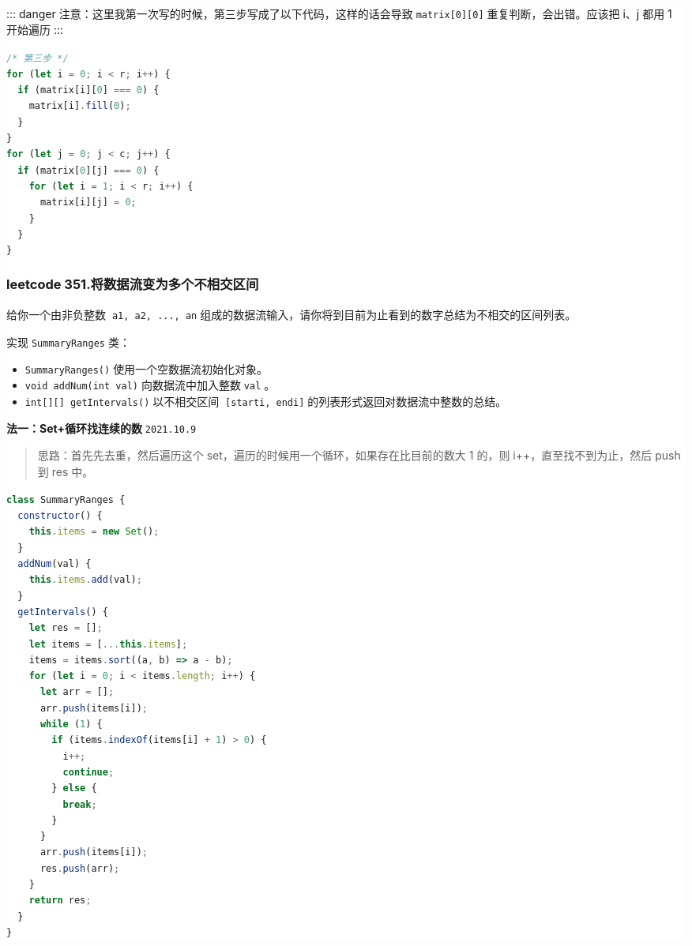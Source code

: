::: danger
注意：这里我第一次写的时候，第三步写成了以下代码，这样的话会导致 `matrix[0][0]` 重复判断，会出错。应该把 i、j 都用 1 开始遍历
:::

```js
/* 第三步 */
for (let i = 0; i < r; i++) {
  if (matrix[i][0] === 0) {
    matrix[i].fill(0);
  }
}
for (let j = 0; j < c; j++) {
  if (matrix[0][j] === 0) {
    for (let i = 1; i < r; i++) {
      matrix[i][j] = 0;
    }
  }
}
```

### leetcode 351.将数据流变为多个不相交区间

给你一个由非负整数  `a1, a2, ..., an` 组成的数据流输入，请你将到目前为止看到的数字总结为不相交的区间列表。

实现 `SummaryRanges` 类：

- `SummaryRanges()` 使用一个空数据流初始化对象。
- `void addNum(int val)` 向数据流中加入整数 `val` 。
- `int[][] getIntervals()` 以不相交区间  `[starti, endi]` 的列表形式返回对数据流中整数的总结。

**法一：Set+循环找连续的数** `2021.10.9`

> 思路：首先先去重，然后遍历这个 set，遍历的时候用一个循环，如果存在比目前的数大 1 的，则 i++，直至找不到为止，然后 push 到 res 中。

```js
class SummaryRanges {
  constructor() {
    this.items = new Set();
  }
  addNum(val) {
    this.items.add(val);
  }
  getIntervals() {
    let res = [];
    let items = [...this.items];
    items = items.sort((a, b) => a - b);
    for (let i = 0; i < items.length; i++) {
      let arr = [];
      arr.push(items[i]);
      while (1) {
        if (items.indexOf(items[i] + 1) > 0) {
          i++;
          continue;
        } else {
          break;
        }
      }
      arr.push(items[i]);
      res.push(arr);
    }
    return res;
  }
}
```
